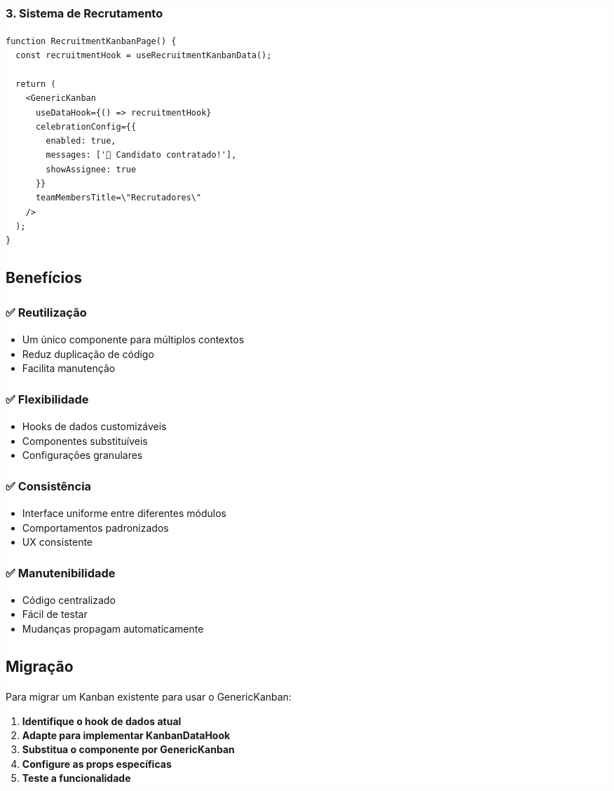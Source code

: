 ### 3. Sistema de Recrutamento

```tsx
function RecruitmentKanbanPage() {
  const recruitmentHook = useRecruitmentKanbanData();
  
  return (
    <GenericKanban
      useDataHook={() => recruitmentHook}
      celebrationConfig={{
        enabled: true,
        messages: ['👏 Candidato contratado!'],
        showAssignee: true
      }}
      teamMembersTitle=\"Recrutadores\"
    />
  );
}
```

## Benefícios

### ✅ Reutilização
- Um único componente para múltiplos contextos
- Reduz duplicação de código
- Facilita manutenção

### ✅ Flexibilidade
- Hooks de dados customizáveis
- Componentes substituíveis
- Configurações granulares

### ✅ Consistência
- Interface uniforme entre diferentes módulos
- Comportamentos padronizados
- UX consistente

### ✅ Manutenibilidade
- Código centralizado
- Fácil de testar
- Mudanças propagam automaticamente

## Migração

Para migrar um Kanban existente para usar o GenericKanban:

1. **Identifique o hook de dados atual**
2. **Adapte para implementar KanbanDataHook**
3. **Substitua o componente por GenericKanban**
4. **Configure as props específicas**
5. **Teste a funcionalidade**

